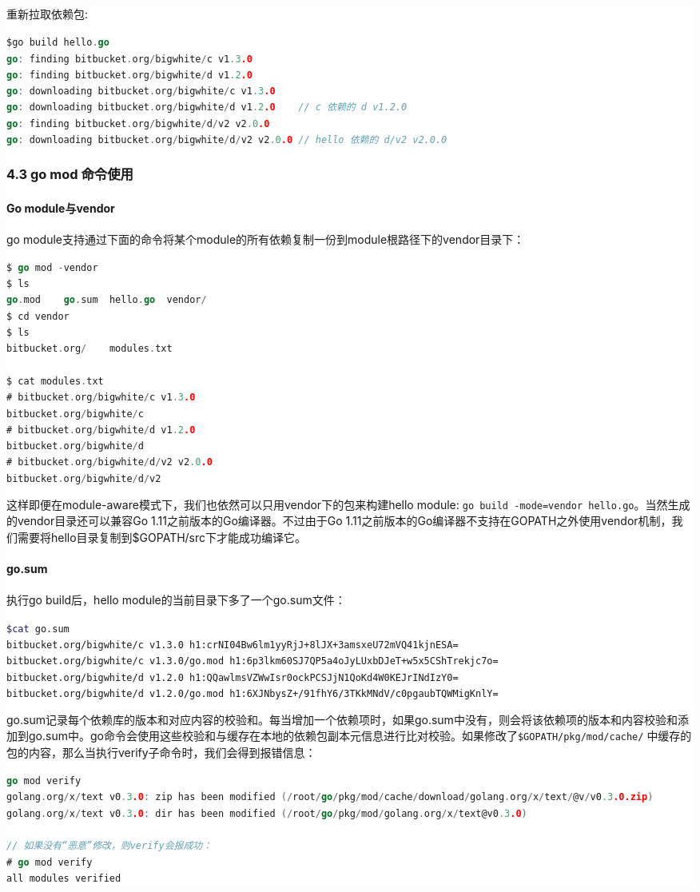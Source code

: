 重新拉取依赖包:

```go
$go build hello.go
go: finding bitbucket.org/bigwhite/c v1.3.0
go: finding bitbucket.org/bigwhite/d v1.2.0     
go: downloading bitbucket.org/bigwhite/c v1.3.0
go: downloading bitbucket.org/bigwhite/d v1.2.0    // c 依赖的 d v1.2.0
go: finding bitbucket.org/bigwhite/d/v2 v2.0.0
go: downloading bitbucket.org/bigwhite/d/v2 v2.0.0 // hello 依赖的 d/v2 v2.0.0
```

### 4.3 go mod 命令使用
#### Go module与vendor
go module支持通过下面的命令将某个module的所有依赖复制一份到module根路径下的vendor目录下：

```go
$ go mod -vendor
$ ls
go.mod    go.sum  hello.go  vendor/
$ cd vendor
$ ls
bitbucket.org/    modules.txt

$ cat modules.txt
# bitbucket.org/bigwhite/c v1.3.0
bitbucket.org/bigwhite/c
# bitbucket.org/bigwhite/d v1.2.0
bitbucket.org/bigwhite/d
# bitbucket.org/bigwhite/d/v2 v2.0.0
bitbucket.org/bigwhite/d/v2
```

这样即便在module-aware模式下，我们也依然可以只用vendor下的包来构建hello module: `go build -mode=vendor hello.go`。当然生成的vendor目录还可以兼容Go 1.11之前版本的Go编译器。不过由于Go 1.11之前版本的Go编译器不支持在GOPATH之外使用vendor机制，我们需要将hello目录复制到$GOPATH/src下才能成功编译它。

#### go.sum
执行go build后，hello module的当前目录下多了一个go.sum文件：

```bash
$cat go.sum
bitbucket.org/bigwhite/c v1.3.0 h1:crNI04Bw6lm1yyRjJ+8lJX+3amsxeU72mVQ41kjnESA=
bitbucket.org/bigwhite/c v1.3.0/go.mod h1:6p3lkm60SJ7QP5a4oJyLUxbDJeT+w5x5CShTrekjc7o=
bitbucket.org/bigwhite/d v1.2.0 h1:QQawlmsVZWwIsr0ockPCSJjN1QoKd4W0KEJrINdIzY0=
bitbucket.org/bigwhite/d v1.2.0/go.mod h1:6XJNbysZ+/91fhY6/3TKkMNdV/c0pgaubTQWMigKnlY=
```

go.sum记录每个依赖库的版本和对应内容的校验和。每当增加一个依赖项时，如果go.sum中没有，则会将该依赖项的版本和内容校验和添加到go.sum中。go命令会使用这些校验和与缓存在本地的依赖包副本元信息进行比对校验。如果修改了`$GOPATH/pkg/mod/cache/` 中缓存的包的内容，那么当执行verify子命令时，我们会得到报错信息：

```go
go mod verify
golang.org/x/text v0.3.0: zip has been modified (/root/go/pkg/mod/cache/download/golang.org/x/text/@v/v0.3.0.zip)
golang.org/x/text v0.3.0: dir has been modified (/root/go/pkg/mod/golang.org/x/text@v0.3.0)

// 如果没有“恶意”修改，则verify会报成功：
# go mod verify
all modules verified
```
